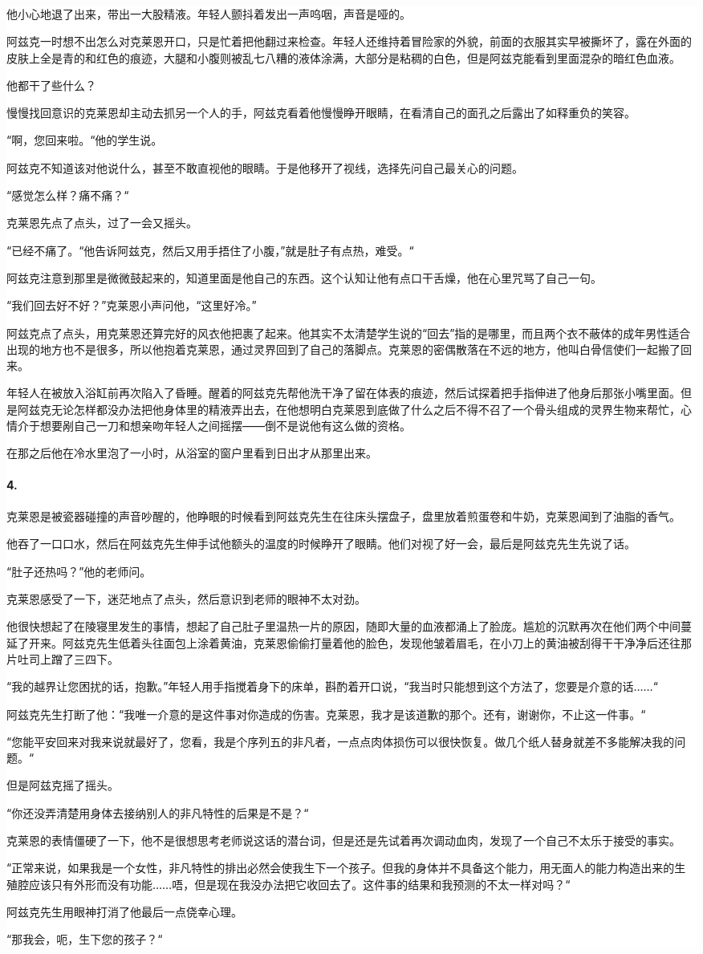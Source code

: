 他小心地退了出来，带出一大股精液。年轻人颤抖着发出一声呜咽，声音是哑的。

阿兹克一时想不出怎么对克莱恩开口，只是忙着把他翻过来检查。年轻人还维持着冒险家的外貌，前面的衣服其实早被撕坏了，露在外面的皮肤上全是青的和红色的痕迹，大腿和小腹则被乱七八糟的液体涂满，大部分是粘稠的白色，但是阿兹克能看到里面混杂的暗红色血液。

他都干了些什么？

慢慢找回意识的克莱恩却主动去抓另一个人的手，阿兹克看着他慢慢睁开眼睛，在看清自己的面孔之后露出了如释重负的笑容。

“啊，您回来啦。“他的学生说。

阿兹克不知道该对他说什么，甚至不敢直视他的眼睛。于是他移开了视线，选择先问自己最关心的问题。

“感觉怎么样？痛不痛？“

克莱恩先点了点头，过了一会又摇头。

“已经不痛了。“他告诉阿兹克，然后又用手捂住了小腹，”就是肚子有点热，难受。“

阿兹克注意到那里是微微鼓起来的，知道里面是他自己的东西。这个认知让他有点口干舌燥，他在心里咒骂了自己一句。

“我们回去好不好？”克莱恩小声问他，“这里好冷。”

阿兹克点了点头，用克莱恩还算完好的风衣他把裹了起来。他其实不太清楚学生说的“回去”指的是哪里，而且两个衣不蔽体的成年男性适合出现的地方也不是很多，所以他抱着克莱恩，通过灵界回到了自己的落脚点。克莱恩的密偶散落在不远的地方，他叫白骨信使们一起搬了回来。

年轻人在被放入浴缸前再次陷入了昏睡。醒着的阿兹克先帮他洗干净了留在体表的痕迹，然后试探着把手指伸进了他身后那张小嘴里面。但是阿兹克无论怎样都没办法把他身体里的精液弄出去，在他想明白克莱恩到底做了什么之后不得不召了一个骨头组成的灵界生物来帮忙，心情介于想要剐自己一刀和想亲吻年轻人之间摇摆——倒不是说他有这么做的资格。

在那之后他在冷水里泡了一小时，从浴室的窗户里看到日出才从那里出来。



#### 4.

克莱恩是被瓷器碰撞的声音吵醒的，他睁眼的时候看到阿兹克先生在往床头摆盘子，盘里放着煎蛋卷和牛奶，克莱恩闻到了油脂的香气。

他吞了一口口水，然后在阿兹克先生伸手试他额头的温度的时候睁开了眼睛。他们对视了好一会，最后是阿兹克先生先说了话。

“肚子还热吗？”他的老师问。

克莱恩感受了一下，迷茫地点了点头，然后意识到老师的眼神不太对劲。

他很快想起了在陵寝里发生的事情，想起了自己肚子里温热一片的原因，随即大量的血液都涌上了脸庞。尴尬的沉默再次在他们两个中间蔓延了开来。阿兹克先生低着头往面包上涂着黄油，克莱恩偷偷打量着他的脸色，发现他皱着眉毛，在小刀上的黄油被刮得干干净净后还往那片吐司上蹭了三四下。

“我的越界让您困扰的话，抱歉。”年轻人用手指搅着身下的床单，斟酌着开口说，“我当时只能想到这个方法了，您要是介意的话……“

阿兹克先生打断了他：“我唯一介意的是这件事对你造成的伤害。克莱恩，我才是该道歉的那个。还有，谢谢你，不止这一件事。“

“您能平安回来对我来说就最好了，您看，我是个序列五的非凡者，一点点肉体损伤可以很快恢复。做几个纸人替身就差不多能解决我的问题。“

但是阿兹克摇了摇头。

“你还没弄清楚用身体去接纳别人的非凡特性的后果是不是？“

克莱恩的表情僵硬了一下，他不是很想思考老师说这话的潜台词，但是还是先试着再次调动血肉，发现了一个自己不太乐于接受的事实。

“正常来说，如果我是一个女性，非凡特性的排出必然会使我生下一个孩子。但我的身体并不具备这个能力，用无面人的能力构造出来的生殖腔应该只有外形而没有功能……唔，但是现在我没办法把它收回去了。这件事的结果和我预测的不太一样对吗？“

阿兹克先生用眼神打消了他最后一点侥幸心理。

“那我会，呃，生下您的孩子？“

